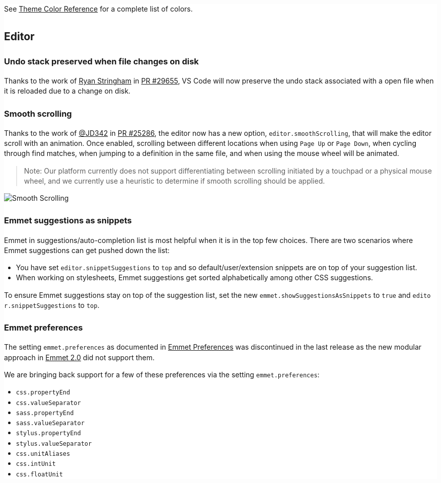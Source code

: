 See [Theme Color Reference](https://code.visualstudio.com/docs/getstarted/theme-color-reference) for a complete list of colors.

## Editor

### Undo stack preserved when file changes on disk

Thanks to the work of [Ryan Stringham](https://github.com/stringham) in [PR #29655](https://github.com/Microsoft/vscode/pull/29655), VS Code will now preserve the undo stack associated with a open file when it is reloaded due to a change on disk.

### Smooth scrolling

Thanks to the work of [@JD342](https://github.com/JD342) in [PR #25286](https://github.com/Microsoft/vscode/pull/25286), the editor now has a new option, `editor.smoothScrolling`, that will make the editor scroll with an animation. Once enabled, scrolling between different locations when using `Page Up` or `Page Down`, when cycling through find matches, when jumping to a definition in the same file, and when using the mouse wheel will be animated.

> Note: Our platform currently does not support differentiating between scrolling initiated by a touchpad or a physical mouse wheel, and we currently use a heuristic to determine if smooth scrolling should be applied.

![Smooth Scrolling](images/1_16/smooth-scrolling.gif)

### Emmet suggestions as snippets

Emmet in suggestions/auto-completion list is most helpful when it is in the top few choices. There are two scenarios where Emmet suggestions can get pushed down the list:

* You have set `editor.snippetSuggestions` to `top` and so default/user/extension snippets are on top of your suggestion list.
* When working on stylesheets, Emmet suggestions get sorted alphabetically among other CSS suggestions.

To ensure Emmet suggestions stay on top of the suggestion list, set the new `emmet.showSuggestionsAsSnippets` to `true` and `editor.snippetSuggestions` to `top`.

### Emmet preferences

The setting `emmet.preferences` as documented in [Emmet Preferences](https://docs.emmet.io/customization/preferences/) was discontinued in the last release as the new modular approach in [Emmet 2.0](https://code.visualstudio.com/blogs/2017/08/07/emmet-2.0) did not support them.

We are bringing back support for a few of these preferences via the setting `emmet.preferences`:

* `css.propertyEnd`
* `css.valueSeparator`
* `sass.propertyEnd`
* `sass.valueSeparator`
* `stylus.propertyEnd`
* `stylus.valueSeparator`
* `css.unitAliases`
* `css.intUnit`
* `css.floatUnit`
